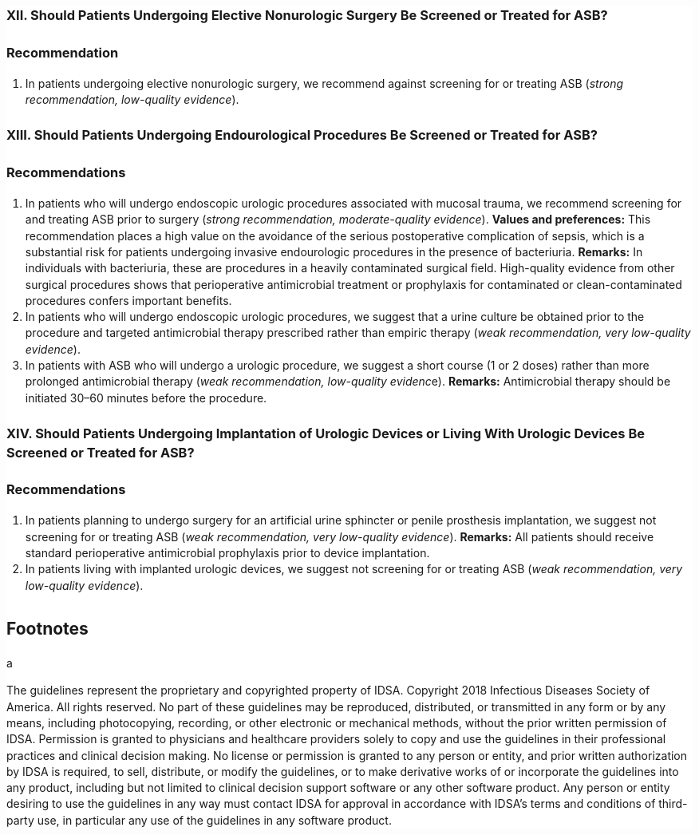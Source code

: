 ### XII. Should Patients Undergoing Elective Nonurologic Surgery Be Screened or Treated for ASB?

### Recommendation

1. In patients undergoing elective nonurologic surgery, we recommend against screening for or treating ASB (*strong recommendation, low-quality evidence*).

### XIII. Should Patients Undergoing Endourological Procedures Be Screened or Treated for ASB?

### Recommendations

1. In patients who will undergo endoscopic urologic procedures associated with mucosal trauma, we recommend screening for and treating ASB prior to surgery (*strong recommendation, moderate-quality evidence*). **Values and preferences:** This recommendation places a high value on the avoidance of the serious postoperative complication of sepsis, which is a substantial risk for patients undergoing invasive endourologic procedures in the presence of bacteriuria. **Remarks:** In individuals with bacteriuria, these are procedures in a heavily contaminated surgical field. High-quality evidence from other surgical procedures shows that perioperative antimicrobial treatment or prophylaxis for contaminated or clean-contaminated procedures confers important benefits.
2. In patients who will undergo endoscopic urologic procedures, we suggest that a urine culture be obtained prior to the procedure and targeted antimicrobial therapy prescribed rather than empiric therapy (*weak recommendation, very low-quality evidence*).
3. In patients with ASB who will undergo a urologic procedure, we suggest a short course (1 or 2 doses) rather than more prolonged antimicrobial therapy (*weak recommendation, low-quality evidenc*e). **Remarks:** Antimicrobial therapy should be initiated 30–60 minutes before the procedure.

### XIV. Should Patients Undergoing Implantation of Urologic Devices or Living With Urologic Devices Be Screened or Treated for ASB?

### Recommendations

1. In patients planning to undergo surgery for an artificial urine sphincter or penile prosthesis implantation, we suggest not screening for or treating ASB (*weak recommendation, very low-quality evidence*). **Remarks:** All patients should receive standard perioperative antimicrobial prophylaxis prior to device implantation.
2. In patients living with implanted urologic devices, we suggest not screening for or treating ASB (*weak recommendation, very low-quality evidence*).

## Footnotes

a

The guidelines represent the proprietary and copyrighted property of IDSA. Copyright 2018 Infectious Diseases Society of America. All rights reserved. No part of these guidelines may be reproduced, distributed, or transmitted in any form or by any means, including photocopying, recording, or other electronic or mechanical methods, without the prior written permission of IDSA. Permission is granted to physicians and healthcare providers solely to copy and use the guidelines in their professional practices and clinical decision making. No license or permission is granted to any person or entity, and prior written authorization by IDSA is required, to sell, distribute, or modify the guidelines, or to make derivative works of or incorporate the guidelines into any product, including but not limited to clinical decision support software or any other software product. Any person or entity desiring to use the guidelines in any way must contact IDSA for approval in accordance with IDSA’s terms and conditions of third-party use, in particular any use of the guidelines in any software product.
